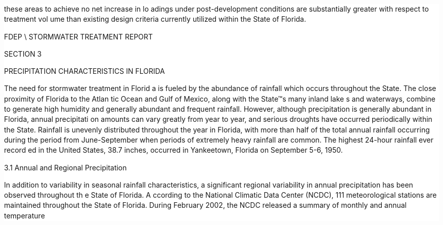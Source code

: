 these areas to achieve no net increase in lo
adings under post-development conditions are 
substantially greater with respect to treatment vol
ume than existing design criteria currently utilized 
within the State of Florida. 

 

FDEP \ STORMWATER  TREATMENT  REPORT 
 
 

 
  
 

 
SECTION  3 
 

 PRECIPITATION 
CHARACTERISTICS  IN  FLORIDA
 
 
 

 The need for stormwater treatment in Florid
a is fueled by the abundance of rainfall which 
occurs throughout the State.  The close proximity 
of Florida to the Atlan
tic Ocean and Gulf of 
Mexico, along with the State™s many inland lake
s and waterways, combine to generate high 
humidity and generally abundant and frequent 
rainfall.  However, although precipitation is 
generally abundant in Florida, annual precipitati
on amounts can vary greatly from year to year, 
and serious droughts have occurred periodically 
within the State.  Rainfall is unevenly 
distributed throughout the year in Florida, with
 more than half of the total annual rainfall 
occurring during the period from June-September 
when periods of extremely heavy rainfall are 
common.  The highest 24-hour rainfall ever record
ed in the United States, 38.7 inches, occurred 
in Yankeetown, Florida on September 5-6, 1950. 

 

 
3.1  Annual and Regional Precipitation
 
 
 In addition to variability in seasonal rainfall 
characteristics, a significant regional variability 
in annual precipitation has been observed throughout th
e State of Florida.  A
ccording to the National 
Climatic Data Center (NCDC), 111 meteorological 
stations are maintained throughout the State of 
Florida.  During February 2002, the NCDC released a summary of monthly and annual temperature 
